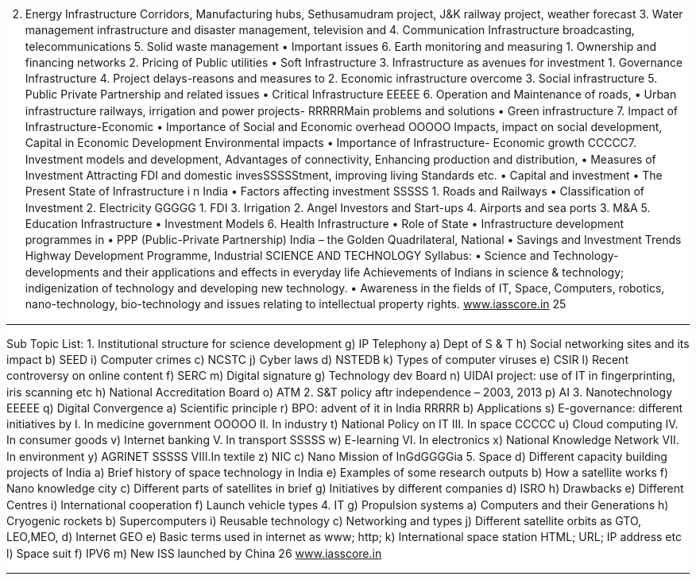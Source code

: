 
2. Energy Infrastructure Corridors, Manufacturing hubs, Sethusamudram project, J&K railway project, weather forecast 3. Water management infrastructure and disaster management, television and 4. Communication Infrastructure broadcasting, telecommunications 5. Solid waste management • Important issues 6. Earth monitoring and measuring 1. Ownership and financing networks 2. Pricing of Public utilities • Soft Infrastructure 3. Infrastructure as avenues for investment 1. Governance Infrastructure 4. Project delays-reasons and measures to 2. Economic infrastructure overcome 3. Social infrastructure 5. Public Private Partnership and related issues • Critical Infrastructure EEEEE 6. Operation and Maintenance of roads, • Urban infrastructure railways, irrigation and power projects- RRRRRMain problems and solutions • Green infrastructure 7. Impact of Infrastructure-Economic • Importance of Social and Economic overhead OOOOO Impacts, impact on social development, Capital in Economic Development Environmental impacts • Importance of Infrastructure- Economic growth CCCCC7. Investment models and development, Advantages of connectivity, Enhancing production and distribution, • Measures of Investment Attracting FDI and domestic invesSSSSStment, improving living Standards etc. • Capital and investment • The Present State of Infrastructure i n India • Factors affecting investment SSSSS 1. Roads and Railways • Classification of Investment 2. Electricity GGGGG 1. FDI 3. Irrigation 2. Angel Investors and Start-ups 4. Airports and sea ports 3. M&A 5. Education Infrastructure • Investment Models 6. Health Infrastructure • Role of State • Infrastructure development programmes in • PPP (Public-Private Partnership) India – the Golden Quadrilateral, National • Savings and Investment Trends Highway Development Programme, Industrial SCIENCE AND TECHNOLOGY Syllabus: • Science and Technology- developments and their applications and effects in everyday life Achievements of Indians in science & technology; indigenization of technology and developing new technology. • Awareness in the fields of IT, Space, Computers, robotics, nano-technology, bio-technology and issues relating to intellectual property rights. www.iasscore.in 25

---

Sub Topic List: 1. Institutional structure for science development g) IP Telephony a) Dept of S & T h) Social networking sites and its impact b) SEED i) Computer crimes c) NCSTC j) Cyber laws d) NSTEDB k) Types of computer viruses e) CSIR l) Recent controversy on online content f) SERC m) Digital signature g) Technology dev Board n) UIDAI project: use of IT in fingerprinting, iris scanning etc h) National Accreditation Board o) ATM 2. S&T policy aftr independence – 2003, 2013 p) AI 3. Nanotechnology EEEEE q) Digital Convergence a) Scientific principle r) BPO: advent of it in India RRRRR b) Applications s) E-governance: different initiatives by I. In medicine government OOOOO II. In industry t) National Policy on IT III. In space CCCCC u) Cloud computing IV. In consumer goods v) Internet banking V. In transport SSSSS w) E-learning VI. In electronics x) National Knowledge Network VII. In environment y) AGRINET SSSSS VIII.In textile z) NIC c) Nano Mission of InGdGGGGia 5. Space d) Different capacity building projects of India a) Brief history of space technology in India e) Examples of some research outputs b) How a satellite works f) Nano knowledge city c) Different parts of satellites in brief g) Initiatives by different companies d) ISRO h) Drawbacks e) Different Centres i) International cooperation f) Launch vehicle types 4. IT g) Propulsion systems a) Computers and their Generations h) Cryogenic rockets b) Supercomputers i) Reusable technology c) Networking and types j) Different satellite orbits as GTO, LEO,MEO, d) Internet GEO e) Basic terms used in internet as www; http; k) International space station HTML; URL; IP address etc l) Space suit f) IPV6 m) New ISS launched by China 26 www.iasscore.in

---
